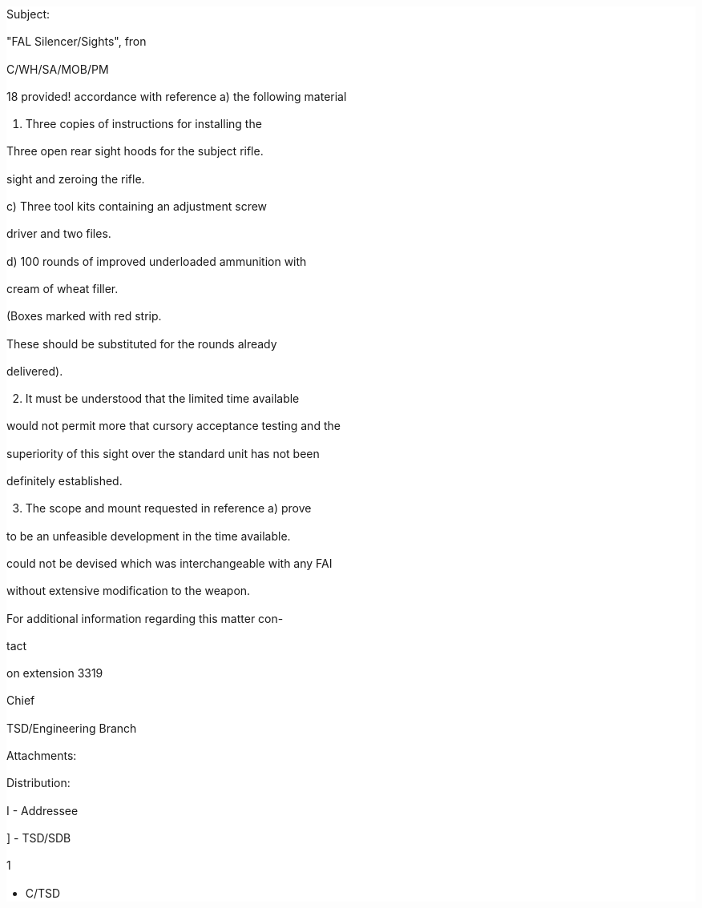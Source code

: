 Subject:

"FAL Silencer/Sights", fron

C/WH/SA/MOB/PM

18 provided! accordance with reference a) the following material

1) Three copies of instructions for installing the

Three open rear sight hoods for the subject rifle.

sight and zeroing the rifle.

c) Three tool kits containing an adjustment screw

driver and two files.

d) 100 rounds of improved underloaded ammunition with

cream of wheat filler.

(Boxes marked with red strip.

These should be substituted for the rounds already

delivered).

2. It must be understood that the limited time available

would not permit more that cursory acceptance testing and the

superiority of this sight over the standard unit has not been

definitely established.

3. The scope and mount requested in reference a) prove

to be an unfeasible development in the time available.

could not be devised which was interchangeable with any FAI

without extensive modification to the weapon.

For additional information regarding this matter con-

tact

on extension 3319

Chief

TSD/Engineering Branch

Attachments:

Distribution:

I - Addressee

] - TSD/SDB

1

- C/TSD
